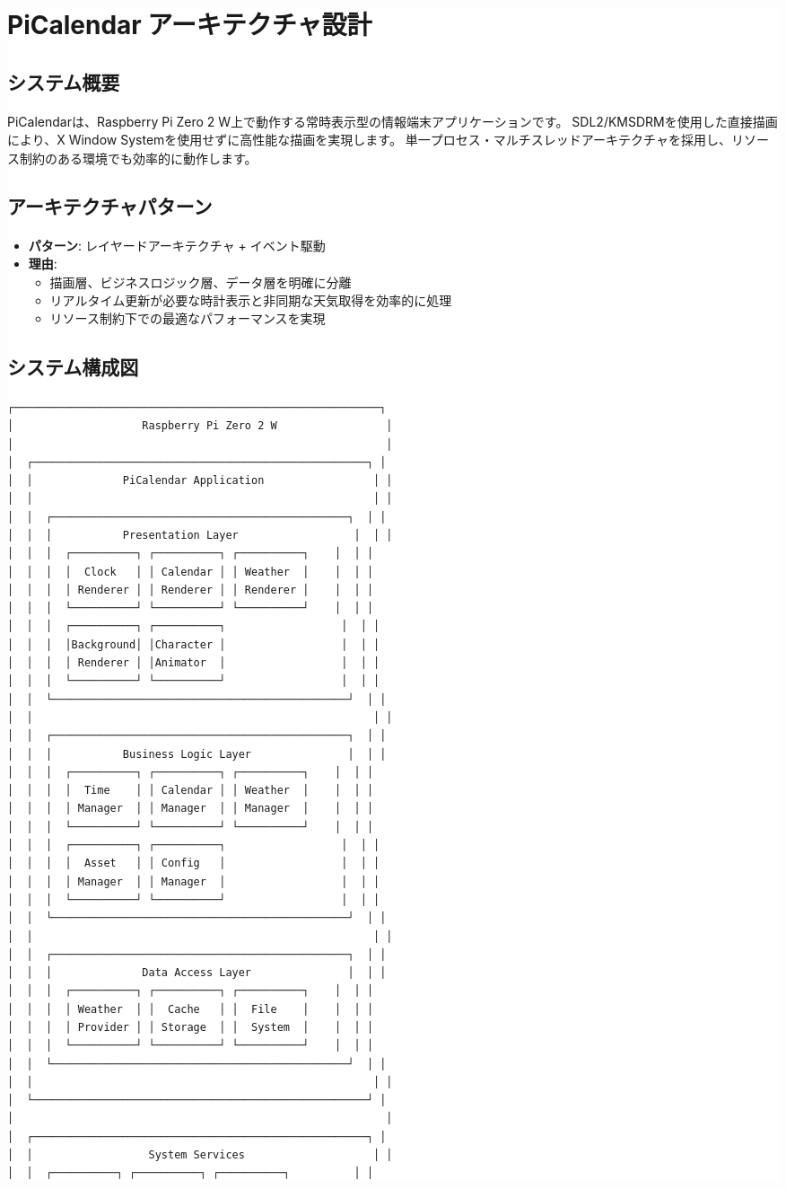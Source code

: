# PiCalendar アーキテクチャ設計

## システム概要

PiCalendarは、Raspberry Pi Zero 2 W上で動作する常時表示型の情報端末アプリケーションです。
SDL2/KMSDRMを使用した直接描画により、X Window Systemを使用せずに高性能な描画を実現します。
単一プロセス・マルチスレッドアーキテクチャを採用し、リソース制約のある環境でも効率的に動作します。

## アーキテクチャパターン

- **パターン**: レイヤードアーキテクチャ + イベント駆動
- **理由**: 
  - 描画層、ビジネスロジック層、データ層を明確に分離
  - リアルタイム更新が必要な時計表示と非同期な天気取得を効率的に処理
  - リソース制約下での最適なパフォーマンスを実現

## システム構成図

```
┌─────────────────────────────────────────────────────────┐
│                    Raspberry Pi Zero 2 W                 │
│                                                          │
│  ┌────────────────────────────────────────────────────┐ │
│  │              PiCalendar Application                 │ │
│  │                                                     │ │
│  │  ┌──────────────────────────────────────────────┐  │ │
│  │  │           Presentation Layer                  │  │ │
│  │  │  ┌──────────┐ ┌──────────┐ ┌──────────┐    │  │ │
│  │  │  │  Clock   │ │ Calendar │ │ Weather  │    │  │ │
│  │  │  │ Renderer │ │ Renderer │ │ Renderer │    │  │ │
│  │  │  └──────────┘ └──────────┘ └──────────┘    │  │ │
│  │  │  ┌──────────┐ ┌──────────┐                  │  │ │
│  │  │  │Background│ │Character │                  │  │ │
│  │  │  │ Renderer │ │Animator  │                  │  │ │
│  │  │  └──────────┘ └──────────┘                  │  │ │
│  │  └──────────────────────────────────────────────┘  │ │
│  │                                                     │ │
│  │  ┌──────────────────────────────────────────────┐  │ │
│  │  │           Business Logic Layer               │  │ │
│  │  │  ┌──────────┐ ┌──────────┐ ┌──────────┐    │  │ │
│  │  │  │  Time    │ │ Calendar │ │ Weather  │    │  │ │
│  │  │  │ Manager  │ │ Manager  │ │ Manager  │    │  │ │
│  │  │  └──────────┘ └──────────┘ └──────────┘    │  │ │
│  │  │  ┌──────────┐ ┌──────────┐                  │  │ │
│  │  │  │  Asset   │ │ Config   │                  │  │ │
│  │  │  │ Manager  │ │ Manager  │                  │  │ │
│  │  │  └──────────┘ └──────────┘                  │  │ │
│  │  └──────────────────────────────────────────────┘  │ │
│  │                                                     │ │
│  │  ┌──────────────────────────────────────────────┐  │ │
│  │  │              Data Access Layer               │  │ │
│  │  │  ┌──────────┐ ┌──────────┐ ┌──────────┐    │  │ │
│  │  │  │ Weather  │ │  Cache   │ │  File    │    │  │ │
│  │  │  │ Provider │ │ Storage  │ │  System  │    │  │ │
│  │  │  └──────────┘ └──────────┘ └──────────┘    │  │ │
│  │  └──────────────────────────────────────────────┘  │ │
│  │                                                     │ │
│  └────────────────────────────────────────────────────┘ │
│                                                          │
│  ┌────────────────────────────────────────────────────┐ │
│  │                  System Services                    │ │
│  │  ┌──────────┐ ┌──────────┐ ┌──────────┐          │ │
```
